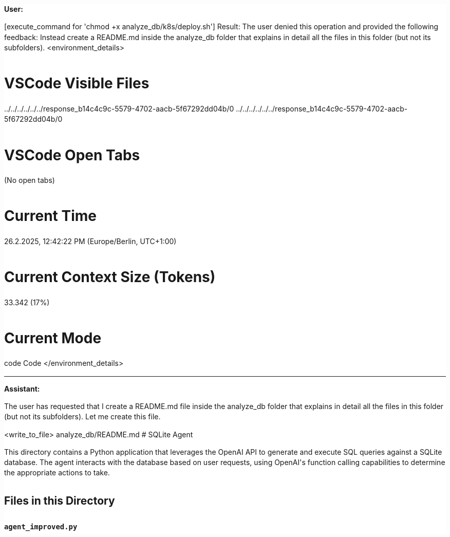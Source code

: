 **User:**

[execute_command for 'chmod +x analyze_db/k8s/deploy.sh'] Result:
The user denied this operation and provided the following feedback:
<feedback>
Instead create a README.md inside the analyze_db folder that explains in detail all the files in this folder (but not its subfolders).
</feedback>
<environment_details>
# VSCode Visible Files
../../../../../../response_b14c4c9c-5579-4702-aacb-5f67292dd04b/0
../../../../../../response_b14c4c9c-5579-4702-aacb-5f67292dd04b/0

# VSCode Open Tabs
(No open tabs)

# Current Time
26.2.2025, 12:42:22 PM (Europe/Berlin, UTC+1:00)

# Current Context Size (Tokens)
33.342 (17%)

# Current Mode
<slug>code</slug>
<name>Code</name>
</environment_details>

---

**Assistant:**

<thinking>
The user has requested that I create a README.md file inside the analyze_db folder that explains in detail all the files in this folder (but not its subfolders). Let me create this file.
</thinking>

<write_to_file>
<path>analyze_db/README.md</path>
<content># SQLite Agent

This directory contains a Python application that leverages the OpenAI API to generate and execute SQL queries against a SQLite database. The agent interacts with the database based on user requests, using OpenAI's function calling capabilities to determine the appropriate actions to take.

## Files in this Directory

### `agent_improved.py`
